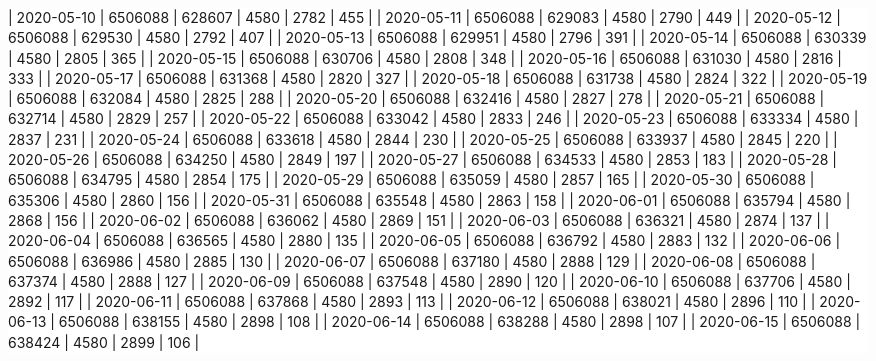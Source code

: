 | 2020-05-10 | 6506088 | 628607 | 4580 | 2782 | 455 |
| 2020-05-11 | 6506088 | 629083 | 4580 | 2790 | 449 |
| 2020-05-12 | 6506088 | 629530 | 4580 | 2792 | 407 |
| 2020-05-13 | 6506088 | 629951 | 4580 | 2796 | 391 |
| 2020-05-14 | 6506088 | 630339 | 4580 | 2805 | 365 |
| 2020-05-15 | 6506088 | 630706 | 4580 | 2808 | 348 |
| 2020-05-16 | 6506088 | 631030 | 4580 | 2816 | 333 |
| 2020-05-17 | 6506088 | 631368 | 4580 | 2820 | 327 |
| 2020-05-18 | 6506088 | 631738 | 4580 | 2824 | 322 |
| 2020-05-19 | 6506088 | 632084 | 4580 | 2825 | 288 |
| 2020-05-20 | 6506088 | 632416 | 4580 | 2827 | 278 |
| 2020-05-21 | 6506088 | 632714 | 4580 | 2829 | 257 |
| 2020-05-22 | 6506088 | 633042 | 4580 | 2833 | 246 |
| 2020-05-23 | 6506088 | 633334 | 4580 | 2837 | 231 |
| 2020-05-24 | 6506088 | 633618 | 4580 | 2844 | 230 |
| 2020-05-25 | 6506088 | 633937 | 4580 | 2845 | 220 |
| 2020-05-26 | 6506088 | 634250 | 4580 | 2849 | 197 |
| 2020-05-27 | 6506088 | 634533 | 4580 | 2853 | 183 |
| 2020-05-28 | 6506088 | 634795 | 4580 | 2854 | 175 |
| 2020-05-29 | 6506088 | 635059 | 4580 | 2857 | 165 |
| 2020-05-30 | 6506088 | 635306 | 4580 | 2860 | 156 |
| 2020-05-31 | 6506088 | 635548 | 4580 | 2863 | 158 |
| 2020-06-01 | 6506088 | 635794 | 4580 | 2868 | 156 |
| 2020-06-02 | 6506088 | 636062 | 4580 | 2869 | 151 |
| 2020-06-03 | 6506088 | 636321 | 4580 | 2874 | 137 |
| 2020-06-04 | 6506088 | 636565 | 4580 | 2880 | 135 |
| 2020-06-05 | 6506088 | 636792 | 4580 | 2883 | 132 |
| 2020-06-06 | 6506088 | 636986 | 4580 | 2885 | 130 |
| 2020-06-07 | 6506088 | 637180 | 4580 | 2888 | 129 |
| 2020-06-08 | 6506088 | 637374 | 4580 | 2888 | 127 |
| 2020-06-09 | 6506088 | 637548 | 4580 | 2890 | 120 |
| 2020-06-10 | 6506088 | 637706 | 4580 | 2892 | 117 |
| 2020-06-11 | 6506088 | 637868 | 4580 | 2893 | 113 |
| 2020-06-12 | 6506088 | 638021 | 4580 | 2896 | 110 |
| 2020-06-13 | 6506088 | 638155 | 4580 | 2898 | 108 |
| 2020-06-14 | 6506088 | 638288 | 4580 | 2898 | 107 |
| 2020-06-15 | 6506088 | 638424 | 4580 | 2899 | 106 |